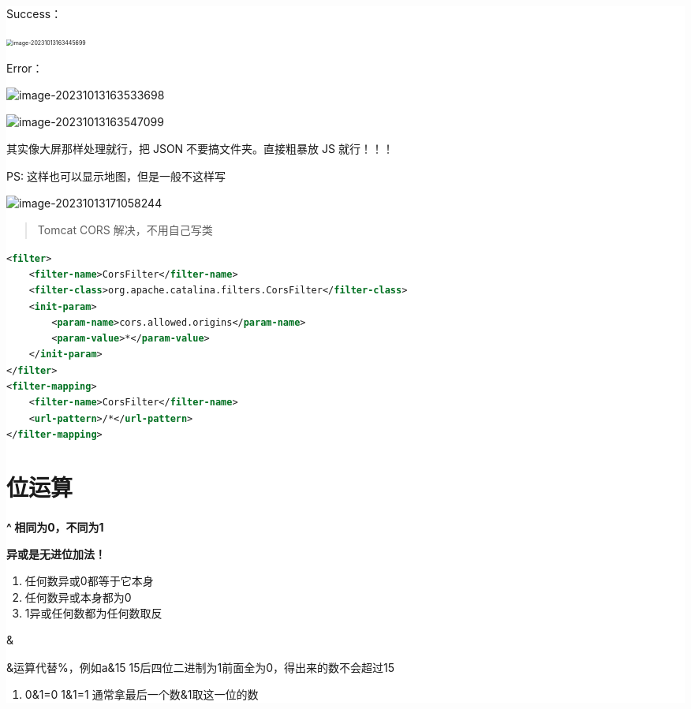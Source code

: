 Success：

<img src="http://images.zzq8.cn/img/image-20231013163445699.png" alt="image-20231013163445699" style="zoom:50%;" />



Error：

![image-20231013163533698](http://images.zzq8.cn/img/image-20231013163533698.png)

![image-20231013163547099](http://images.zzq8.cn/img/image-20231013163547099.png)



其实像大屏那样处理就行，把 JSON 不要搞文件夹。直接粗暴放 JS 就行！！！

PS: 这样也可以显示地图，但是一般不这样写

![image-20231013171058244](http://images.zzq8.cn/img/image-20231013171058244.png)



> Tomcat CORS 解决，不用自己写类

```xml
<filter>
	<filter-name>CorsFilter</filter-name>
	<filter-class>org.apache.catalina.filters.CorsFilter</filter-class>
	<init-param>
		<param-name>cors.allowed.origins</param-name>
		<param-value>*</param-value>
	</init-param>
</filter>
<filter-mapping>
	<filter-name>CorsFilter</filter-name>
	<url-pattern>/*</url-pattern>
</filter-mapping>
```









# 位运算

**^ 相同为0，不同为1** 

**异或是无进位加法！**

1. 任何数异或0都等于它本身
2. 任何数异或本身都为0
3. 1异或任何数都为任何数取反



&

&运算代替%，例如a&15  15后四位二进制为1前面全为0，得出来的数不会超过15

1. 0&1=0   1&1=1 通常拿最后一个数&1取这一位的数
